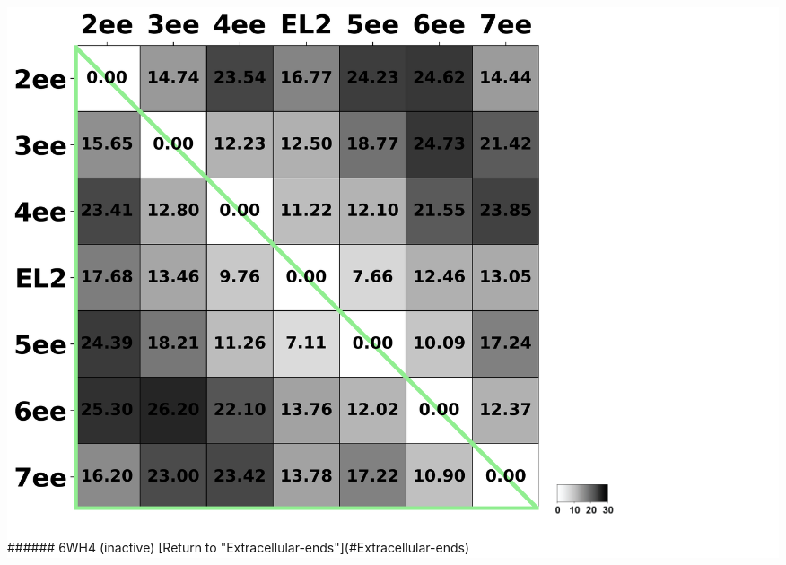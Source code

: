 <img src="raw_i.6a94/end_distmat.png" alt="drawing" width="600"/>
<img src="../../grey_ramp.png" alt="drawing" width="75"/></td>
<br><br>
<a name="end_distmatExtracellular-ends_6WH4_inactive"></a>
###### 6WH4 (inactive)
[Return to "Extracellular-ends"](#Extracellular-ends)<br>